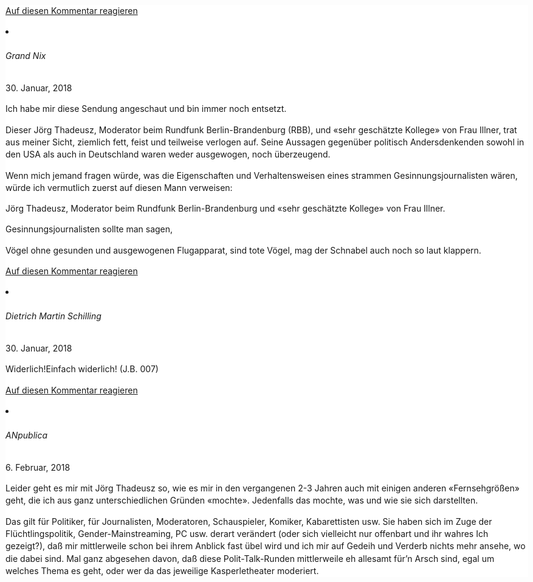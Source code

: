 <a rel="nofollow" class="comment-reply-link" href="#comment-1295" data-commentid="1295" data-postid="6075" data-belowelement="comment-1295" data-respondelement="respond" data-replyto="Antworte auf Enrico Stiller" aria-label="Antworte auf Enrico Stiller">Auf diesen Kommentar reagieren</a> 


</li>
<li class="comment even thread-even depth-1 clearfix" id="li-comment-1299">
<h6 class="author">Grand Nix</h6> <span class="date">30. Januar, 2018</span>



Ich habe mir diese Sendung angeschaut und bin immer noch entsetzt. 

Dieser Jörg Thadeusz, Moderator beim Rundfunk Berlin-Brandenburg (RBB), und «sehr geschätzte Kollege» von Frau Illner, trat aus meiner Sicht, ziemlich fett, feist und teilweise verlogen auf. Seine Aussagen gegenüber politisch Andersdenkenden sowohl in den USA als auch in Deutschland waren weder ausgewogen, noch überzeugend. 

Wenn mich jemand fragen würde, was die Eigenschaften und Verhaltensweisen eines strammen Gesinnungsjournalisten wären, würde ich vermutlich zuerst auf diesen Mann verweisen:

 Jörg Thadeusz, Moderator beim Rundfunk Berlin-Brandenburg und «sehr geschätzte Kollege» von Frau Illner.

Gesinnungsjournalisten sollte man sagen, 

Vögel ohne gesunden und ausgewogenen Flugapparat, sind tote Vögel, mag der Schnabel auch noch so laut klappern.

<a rel="nofollow" class="comment-reply-link" href="#comment-1299" data-commentid="1299" data-postid="6075" data-belowelement="comment-1299" data-respondelement="respond" data-replyto="Antworte auf Grand Nix" aria-label="Antworte auf Grand Nix">Auf diesen Kommentar reagieren</a> 


</li>
<li class="comment odd alt thread-odd thread-alt depth-1 clearfix" id="li-comment-1303">
<h6 class="author">Dietrich Martin Schilling</h6> <span class="date">30. Januar, 2018</span>



Widerlich!Einfach widerlich! (J.B. 007)

<a rel="nofollow" class="comment-reply-link" href="#comment-1303" data-commentid="1303" data-postid="6075" data-belowelement="comment-1303" data-respondelement="respond" data-replyto="Antworte auf Dietrich Martin Schilling" aria-label="Antworte auf Dietrich Martin Schilling">Auf diesen Kommentar reagieren</a> 


</li>
<li class="comment even thread-even depth-1 clearfix" id="li-comment-1438">
<h6 class="author">ANpublica</h6> <span class="date">6. Februar, 2018</span>



Leider geht es mir mit Jörg Thadeusz so, wie es mir in den vergangenen 2-3 Jahren auch mit einigen anderen «Fernsehgrößen» geht, die ich aus ganz unterschiedlichen Gründen «mochte». Jedenfalls das mochte, was und wie sie sich darstellten. 

Das gilt für Politiker, für Journalisten, Moderatoren, Schauspieler, Komiker, Kabarettisten usw. Sie haben sich im Zuge der Flüchtlingspolitik, Gender-Mainstreaming, PC usw. derart verändert (oder sich vielleicht nur offenbart und ihr wahres Ich gezeigt?), daß mir mittlerweile schon bei ihrem Anblick fast übel wird und ich mir auf Gedeih und Verderb nichts mehr ansehe, wo die dabei sind. Mal ganz abgesehen davon, daß diese Polit-Talk-Runden mittlerweile eh allesamt für&#8217;n Arsch sind, egal um welches Thema es geht, oder wer da das jeweilige Kasperletheater moderiert.
